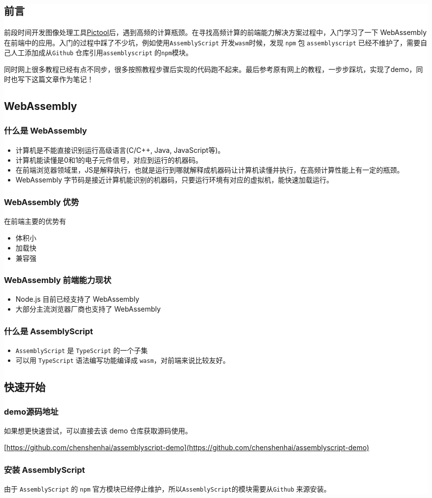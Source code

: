 ## 前言

前段时间开发图像处理工具[Pictool](https://github.com/chenshenhai/pictool)后，遇到高频的计算瓶颈。在寻找高频计算的前端能力解决方案过程中，入门学习了一下 WebAssembly 在前端中的应用。入门的过程中踩了不少坑，例如使用`AssemblyScript` 开发`wasm`时候，发现 `npm` 包 `assemblyscript` 已经不维护了，需要自己人工添加成从`Github` 仓库引用`assemblyscript` 的`npm`模块。

同时网上很多教程已经有点不同步，很多按照教程步骤后实现的代码跑不起来。最后参考原有网上的教程，一步步踩坑，实现了demo，同时也写下这篇文章作为笔记！

## WebAssembly

### 什么是 WebAssembly

- 计算机是不能直接识别运行高级语言(C/C++, Java, JavaScript等)。
- 计算机能读懂是0和1的电子元件信号，对应到运行的机器码。
- 在前端浏览器领域里，JS是解释执行，也就是运行到哪就解释成机器码让计算机读懂并执行，在高频计算性能上有一定的瓶颈。
- WebAssembly 字节码是接近计算机能识别的机器码，只要运行环境有对应的虚拟机，能快速加载运行。

### WebAssembly 优势

在前端主要的优势有

- 体积小
- 加载快
- 兼容强

### WebAssembly 前端能力现状

- Node.js 目前已经支持了 WebAssembly
- 大部分主流浏览器厂商也支持了 WebAssembly

### 什么是 AssemblyScript 

- `AssemblyScript` 是 `TypeScript` 的一个子集
- 可以用 `TypeScript` 语法编写功能编译成 `wasm`，对前端来说比较友好。


## 快速开始

### demo源码地址

如果想更快速尝试，可以直接去该 demo 仓库获取源码使用。

[https://github.com/chenshenhai/assemblyscript-demo](https://github.com/chenshenhai/assemblyscript-demo)

### 安装 AssemblyScript

由于 `AssemblyScript` 的 `npm` 官方模块已经停止维护，所以`AssemblyScript`的模块需要从`Github` 来源安装。

